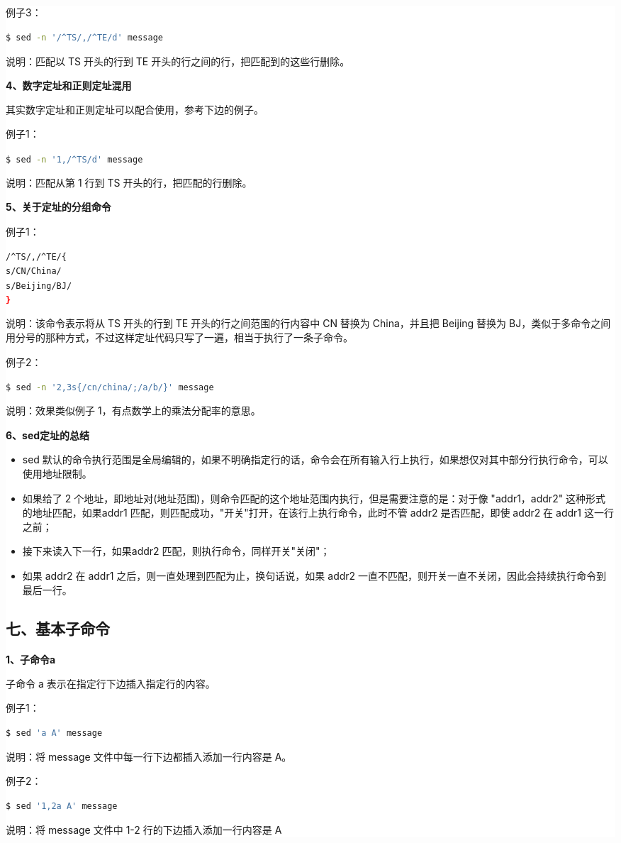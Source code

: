 例子3：
```bash
$ sed -n '/^TS/,/^TE/d' message
```
说明：匹配以 TS 开头的行到 TE 开头的行之间的行，把匹配到的这些行删除。

**4、数字定址和正则定址混用**

其实数字定址和正则定址可以配合使用，参考下边的例子。

例子1：
```bash
$ sed -n '1,/^TS/d' message
```
说明：匹配从第 1 行到 TS 开头的行，把匹配的行删除。

**5、关于定址的分组命令**

例子1：
```bash
/^TS/,/^TE/{
s/CN/China/
s/Beijing/BJ/
} 
```
说明：该命令表示将从 TS 开头的行到 TE 开头的行之间范围的行内容中 CN 替换为 China，并且把 Beijing 替换为 BJ，类似于多命令之间用分号的那种方式，不过这样定址代码只写了一遍，相当于执行了一条子命令。

例子2：
```bash
$ sed -n '2,3s{/cn/china/;/a/b/}' message
```
说明：效果类似例子 1，有点数学上的乘法分配率的意思。

**6、sed定址的总结**

* sed 默认的命令执行范围是全局编辑的，如果不明确指定行的话，命令会在所有输入行上执行，如果想仅对其中部分行执行命令，可以使用地址限制。

* 如果给了 2 个地址，即地址对(地址范围)，则命令匹配的这个地址范围内执行，但是需要注意的是：对于像 "addr1，addr2" 这种形式的地址匹配，如果addr1 匹配，则匹配成功，"开关"打开，在该行上执行命令，此时不管 addr2 是否匹配，即使 addr2 在 addr1 这一行之前；

* 接下来读入下一行，如果addr2 匹配，则执行命令，同样开关"关闭"；

* 如果 addr2 在 addr1 之后，则一直处理到匹配为止，换句话说，如果 addr2 一直不匹配，则开关一直不关闭，因此会持续执行命令到最后一行。


## 七、基本子命令

**1、子命令a**

子命令 a 表示在指定行下边插入指定行的内容。

例子1：
```bash
$ sed 'a A' message
```
说明：将 message 文件中每一行下边都插入添加一行内容是 A。

例子2：
```bash
$ sed '1,2a A' message
```
说明：将 message 文件中 1-2 行的下边插入添加一行内容是 A
